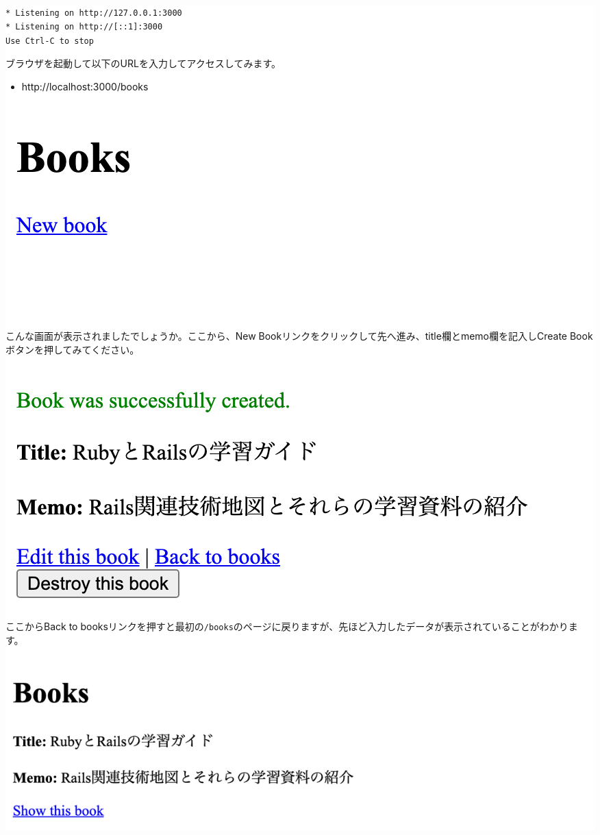```console
* Listening on http://127.0.0.1:3000
* Listening on http://[::1]:3000
Use Ctrl-C to stop
```

ブラウザを起動して以下のURLを入力してアクセスしてみます。

* http://localhost:3000/books

![起動した画面](assets/crud/books_index_blank.png)

こんな画面が表示されましたでしょうか。ここから、New Bookリンクをクリックして先へ進み、title欄とmemo欄を記入しCreate Bookボタンを押してみてください。

![データを入力してCreate Bookボタン](assets/crud/books_created_data_1.png)

ここからBack to booksリンクを押すと最初の`/books`のページに戻りますが、先ほど入力したデータが表示されていることがわかります。

![入力したデータが表示される](assets/crud/books_index_data_1.png)
